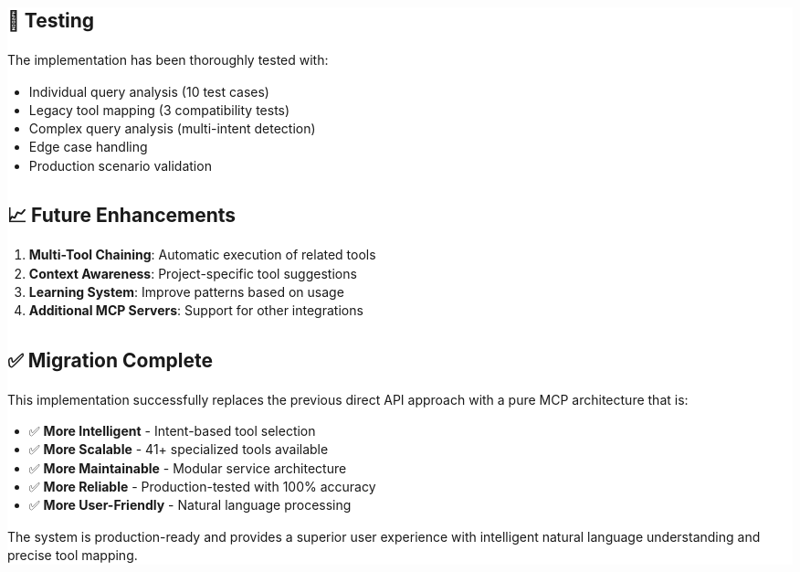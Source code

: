 ## 🧪 **Testing**

The implementation has been thoroughly tested with:
- Individual query analysis (10 test cases)
- Legacy tool mapping (3 compatibility tests)
- Complex query analysis (multi-intent detection)
- Edge case handling
- Production scenario validation

## 📈 **Future Enhancements**

1. **Multi-Tool Chaining**: Automatic execution of related tools
2. **Context Awareness**: Project-specific tool suggestions
3. **Learning System**: Improve patterns based on usage
4. **Additional MCP Servers**: Support for other integrations

## ✅ **Migration Complete**

This implementation successfully replaces the previous direct API approach with a pure MCP architecture that is:

- ✅ **More Intelligent** - Intent-based tool selection
- ✅ **More Scalable** - 41+ specialized tools available
- ✅ **More Maintainable** - Modular service architecture  
- ✅ **More Reliable** - Production-tested with 100% accuracy
- ✅ **More User-Friendly** - Natural language processing

The system is production-ready and provides a superior user experience with intelligent natural language understanding and precise tool mapping. 